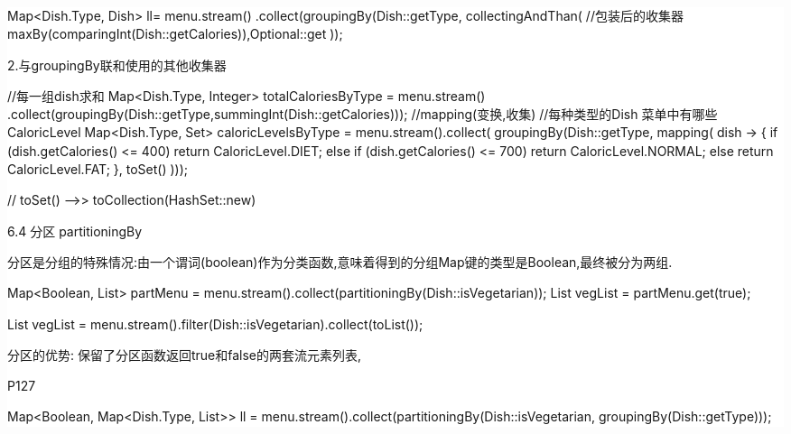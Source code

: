    Map<Dish.Type, Dish> ll=  menu.stream()
                          .collect(groupingBy(Dish::getType,
                            collectingAndThan(   //包装后的收集器
                              maxBy(comparingInt(Dish::getCalories)),Optional::get
                             ));
  
2.与groupingBy联和使用的其他收集器

//每一组dish求和
  Map<Dish.Type, Integer> totalCaloriesByType = menu.stream()
                            .collect(groupingBy(Dish::getType,summingInt(Dish::getCalories)));
//mapping(变换,收集)
//每种类型的Dish 菜单中有哪些 CaloricLevel
Map<Dish.Type, Set<CaloricLevel>> caloricLevelsByType = menu.stream().collect(
                groupingBy(Dish::getType, 
                    mapping(
                        dish -> { if (dish.getCalories() <= 400) return CaloricLevel.DIET;
                        else if (dish.getCalories() <= 700) return CaloricLevel.NORMAL;
                        else return CaloricLevel.FAT; },    toSet() 
                     )));                            

// toSet()  -->> toCollection(HashSet::new)


6.4 分区 partitioningBy

分区是分组的特殊情况:由一个谓词(boolean)作为分类函数,意味着得到的分组Map键的类型是Boolean,最终被分为两组.

Map<Boolean, List<Dish>>  partMenu = menu.stream().collect(partitioningBy(Dish::isVegetarian)); 
List<Dish> vegList = partMenu.get(true);

List<Dish> vegList = menu.stream().filter(Dish::isVegetarian).collect(toList());

 分区的优势:
  保留了分区函数返回true和false的两套流元素列表, 
  
  
  P127 
   



Map<Boolean, Map<Dish.Type, List<Dish>>> ll = menu.stream().collect(partitioningBy(Dish::isVegetarian, groupingBy(Dish::getType)));








  